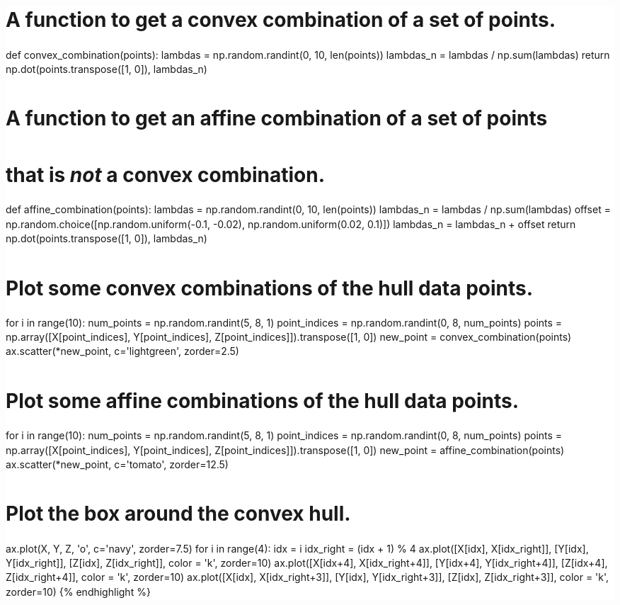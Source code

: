 
# A function to get a convex combination of a set of points.
def convex_combination(points):
  lambdas = np.random.randint(0, 10, len(points))
  lambdas_n = lambdas / np.sum(lambdas)
  return np.dot(points.transpose([1, 0]), lambdas_n)

# A function to get an affine combination of a set of points 
# that is *not* a convex combination.
def affine_combination(points):
  lambdas = np.random.randint(0, 10, len(points))
  lambdas_n = lambdas / np.sum(lambdas)
  offset = np.random.choice([np.random.uniform(-0.1, -0.02),
                             np.random.uniform(0.02, 0.1)])
  lambdas_n = lambdas_n + offset
  return np.dot(points.transpose([1, 0]), lambdas_n)

# Plot some convex combinations of the hull data points.
for i in range(10):
  num_points = np.random.randint(5, 8, 1)
  point_indices = np.random.randint(0, 8, num_points)
  points = np.array([X[point_indices], 
                     Y[point_indices], 
                     Z[point_indices]]).transpose([1, 0])
  new_point = convex_combination(points)
  ax.scatter(*new_point, c='lightgreen', zorder=2.5)

# Plot some affine combinations of the hull data points.
for i in range(10):
  num_points = np.random.randint(5, 8, 1)
  point_indices = np.random.randint(0, 8, num_points)
  points = np.array([X[point_indices], 
                     Y[point_indices], 
                     Z[point_indices]]).transpose([1, 0])
  new_point = affine_combination(points)
  ax.scatter(*new_point, c='tomato', zorder=12.5)

# Plot the box around the convex hull.
ax.plot(X, Y, Z, 'o', c='navy', zorder=7.5)
for i in range(4):
  idx = i
  idx_right = (idx + 1) % 4
  ax.plot([X[idx], X[idx_right]],
          [Y[idx], Y[idx_right]],
          [Z[idx], Z[idx_right]], color = 'k', zorder=10)
  ax.plot([X[idx+4], X[idx_right+4]],
          [Y[idx+4], Y[idx_right+4]],
          [Z[idx+4], Z[idx_right+4]], color = 'k', zorder=10)
  ax.plot([X[idx], X[idx_right+3]],
          [Y[idx], Y[idx_right+3]],
          [Z[idx], Z[idx_right+3]], color = 'k', zorder=10)
{% endhighlight %}


[^1]: The experiments that mostly endorse this conclusion are the experiments on real datasets in the paper.
[^2]: Jippie means "Yippie" in Dutch.
[^3]: You could also <a href="https://math.stackexchange.com/questions/1511112/test-if-point-is-in-convex-hull-of-n-points" target="_blank">frame it as a linear programming problem.</a>